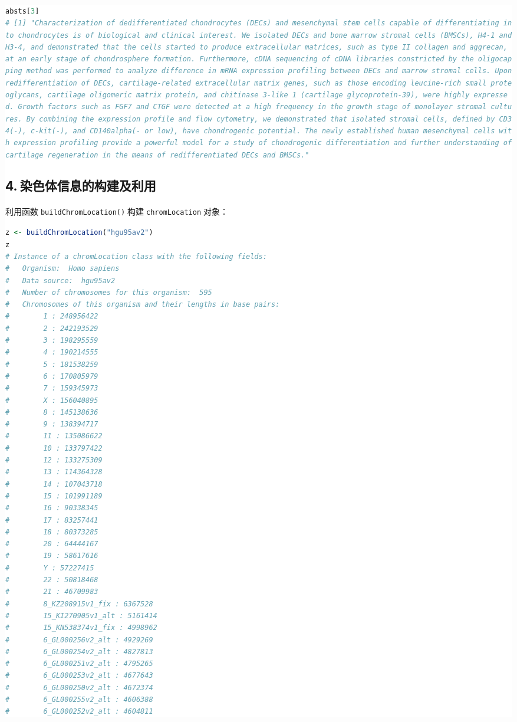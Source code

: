 ```R
absts[3]
# [1] "Characterization of dedifferentiated chondrocytes (DECs) and mesenchymal stem cells capable of differentiating into chondrocytes is of biological and clinical interest. We isolated DECs and bone marrow stromal cells (BMSCs), H4-1 and H3-4, and demonstrated that the cells started to produce extracellular matrices, such as type II collagen and aggrecan, at an early stage of chondrosphere formation. Furthermore, cDNA sequencing of cDNA libraries constricted by the oligocapping method was performed to analyze difference in mRNA expression profiling between DECs and marrow stromal cells. Upon redifferentiation of DECs, cartilage-related extracellular matrix genes, such as those encoding leucine-rich small proteoglycans, cartilage oligomeric matrix protein, and chitinase 3-like 1 (cartilage glycoprotein-39), were highly expressed. Growth factors such as FGF7 and CTGF were detected at a high frequency in the growth stage of monolayer stromal cultures. By combining the expression profile and flow cytometry, we demonstrated that isolated stromal cells, defined by CD34(-), c-kit(-), and CD140alpha(- or low), have chondrogenic potential. The newly established human mesenchymal cells with expression profiling provide a powerful model for a study of chondrogenic differentiation and further understanding of cartilage regeneration in the means of redifferentiated DECs and BMSCs."
```

## 4. 染色体信息的构建及利用

利用函数 `buildChromLocation()` 构建 `chromLocation` 对象：

```R
z <- buildChromLocation("hgu95av2") 
z
# Instance of a chromLocation class with the following fields:
# 	Organism:  Homo sapiens 
# 	Data source:  hgu95av2 
# 	Number of chromosomes for this organism:  595 
# 	Chromosomes of this organism and their lengths in base pairs:
# 		 1 : 248956422
# 		 2 : 242193529
# 		 3 : 198295559
# 		 4 : 190214555
# 		 5 : 181538259
# 		 6 : 170805979
# 		 7 : 159345973
# 		 X : 156040895
# 		 8 : 145138636
# 		 9 : 138394717
# 		 11 : 135086622
# 		 10 : 133797422
# 		 12 : 133275309
# 		 13 : 114364328
# 		 14 : 107043718
# 		 15 : 101991189
# 		 16 : 90338345
# 		 17 : 83257441
# 		 18 : 80373285
# 		 20 : 64444167
# 		 19 : 58617616
# 		 Y : 57227415
# 		 22 : 50818468
# 		 21 : 46709983
# 		 8_KZ208915v1_fix : 6367528
# 		 15_KI270905v1_alt : 5161414
# 		 15_KN538374v1_fix : 4998962
# 		 6_GL000256v2_alt : 4929269
# 		 6_GL000254v2_alt : 4827813
# 		 6_GL000251v2_alt : 4795265
# 		 6_GL000253v2_alt : 4677643
# 		 6_GL000250v2_alt : 4672374
# 		 6_GL000255v2_alt : 4606388
# 		 6_GL000252v2_alt : 4604811
```